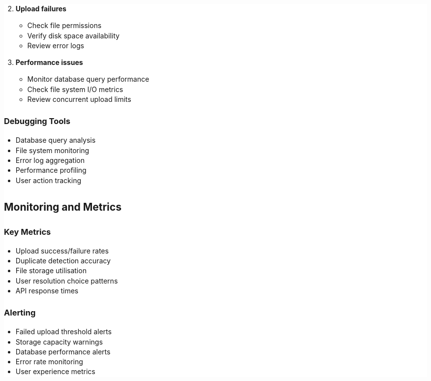 2. **Upload failures**
   - Check file permissions
   - Verify disk space availability
   - Review error logs

3. **Performance issues**
   - Monitor database query performance
   - Check file system I/O metrics
   - Review concurrent upload limits

### Debugging Tools

- Database query analysis
- File system monitoring
- Error log aggregation
- Performance profiling
- User action tracking

## Monitoring and Metrics

### Key Metrics

- Upload success/failure rates
- Duplicate detection accuracy
- File storage utilisation
- User resolution choice patterns
- API response times

### Alerting

- Failed upload threshold alerts
- Storage capacity warnings
- Database performance alerts
- Error rate monitoring
- User experience metrics